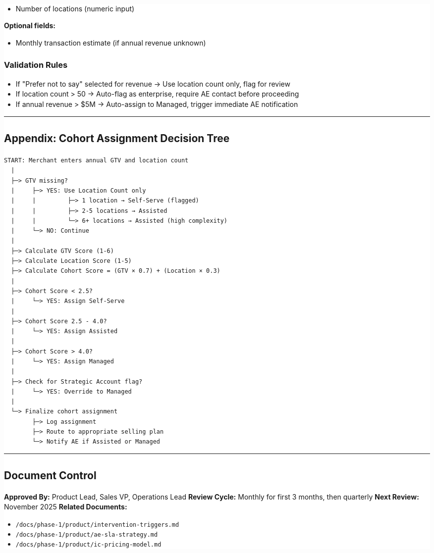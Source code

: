 - Number of locations (numeric input)

**Optional fields:**
- Monthly transaction estimate (if annual revenue unknown)

### Validation Rules
- If "Prefer not to say" selected for revenue → Use location count only, flag for review
- If location count > 50 → Auto-flag as enterprise, require AE contact before proceeding
- If annual revenue > $5M → Auto-assign to Managed, trigger immediate AE notification

---

## Appendix: Cohort Assignment Decision Tree

```
START: Merchant enters annual GTV and location count
  |
  ├─> GTV missing?
  |     ├─> YES: Use Location Count only
  |     |         ├─> 1 location → Self-Serve (flagged)
  |     |         ├─> 2-5 locations → Assisted
  |     |         └─> 6+ locations → Assisted (high complexity)
  |     └─> NO: Continue
  |
  ├─> Calculate GTV Score (1-6)
  ├─> Calculate Location Score (1-5)
  ├─> Calculate Cohort Score = (GTV × 0.7) + (Location × 0.3)
  |
  ├─> Cohort Score < 2.5?
  |     └─> YES: Assign Self-Serve
  |
  ├─> Cohort Score 2.5 - 4.0?
  |     └─> YES: Assign Assisted
  |
  ├─> Cohort Score > 4.0?
  |     └─> YES: Assign Managed
  |
  ├─> Check for Strategic Account flag?
  |     └─> YES: Override to Managed
  |
  └─> Finalize cohort assignment
        ├─> Log assignment
        ├─> Route to appropriate selling plan
        └─> Notify AE if Assisted or Managed
```

---

## Document Control

**Approved By:** Product Lead, Sales VP, Operations Lead
**Review Cycle:** Monthly for first 3 months, then quarterly
**Next Review:** November 2025
**Related Documents:**
- `/docs/phase-1/product/intervention-triggers.md`
- `/docs/phase-1/product/ae-sla-strategy.md`
- `/docs/phase-1/product/ic-pricing-model.md`
